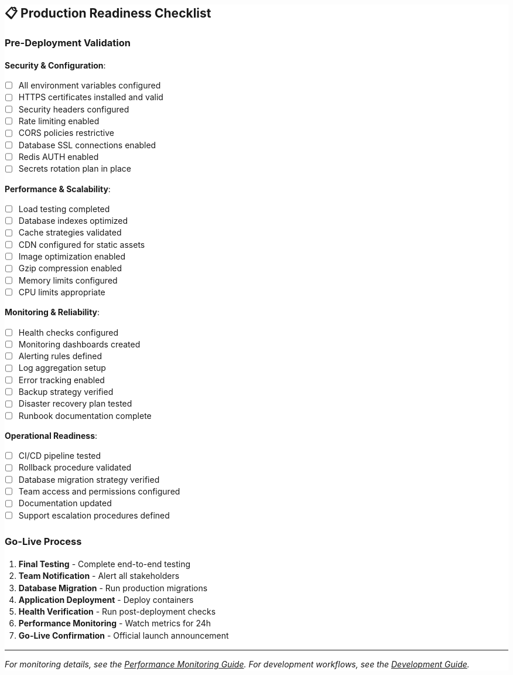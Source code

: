 ## 📋 Production Readiness Checklist

### Pre-Deployment Validation

**Security & Configuration**:
- [ ] All environment variables configured
- [ ] HTTPS certificates installed and valid
- [ ] Security headers configured
- [ ] Rate limiting enabled
- [ ] CORS policies restrictive
- [ ] Database SSL connections enabled
- [ ] Redis AUTH enabled
- [ ] Secrets rotation plan in place

**Performance & Scalability**:
- [ ] Load testing completed
- [ ] Database indexes optimized
- [ ] Cache strategies validated
- [ ] CDN configured for static assets
- [ ] Image optimization enabled
- [ ] Gzip compression enabled
- [ ] Memory limits configured
- [ ] CPU limits appropriate

**Monitoring & Reliability**:
- [ ] Health checks configured
- [ ] Monitoring dashboards created
- [ ] Alerting rules defined
- [ ] Log aggregation setup
- [ ] Error tracking enabled
- [ ] Backup strategy verified
- [ ] Disaster recovery plan tested
- [ ] Runbook documentation complete

**Operational Readiness**:
- [ ] CI/CD pipeline tested
- [ ] Rollback procedure validated
- [ ] Database migration strategy verified
- [ ] Team access and permissions configured
- [ ] Documentation updated
- [ ] Support escalation procedures defined

### Go-Live Process

1. **Final Testing** - Complete end-to-end testing
2. **Team Notification** - Alert all stakeholders
3. **Database Migration** - Run production migrations
4. **Application Deployment** - Deploy containers
5. **Health Verification** - Run post-deployment checks
6. **Performance Monitoring** - Watch metrics for 24h
7. **Go-Live Confirmation** - Official launch announcement

---

*For monitoring details, see the [Performance Monitoring Guide](./performance-monitoring.md). For development workflows, see the [Development Guide](./development.md).*